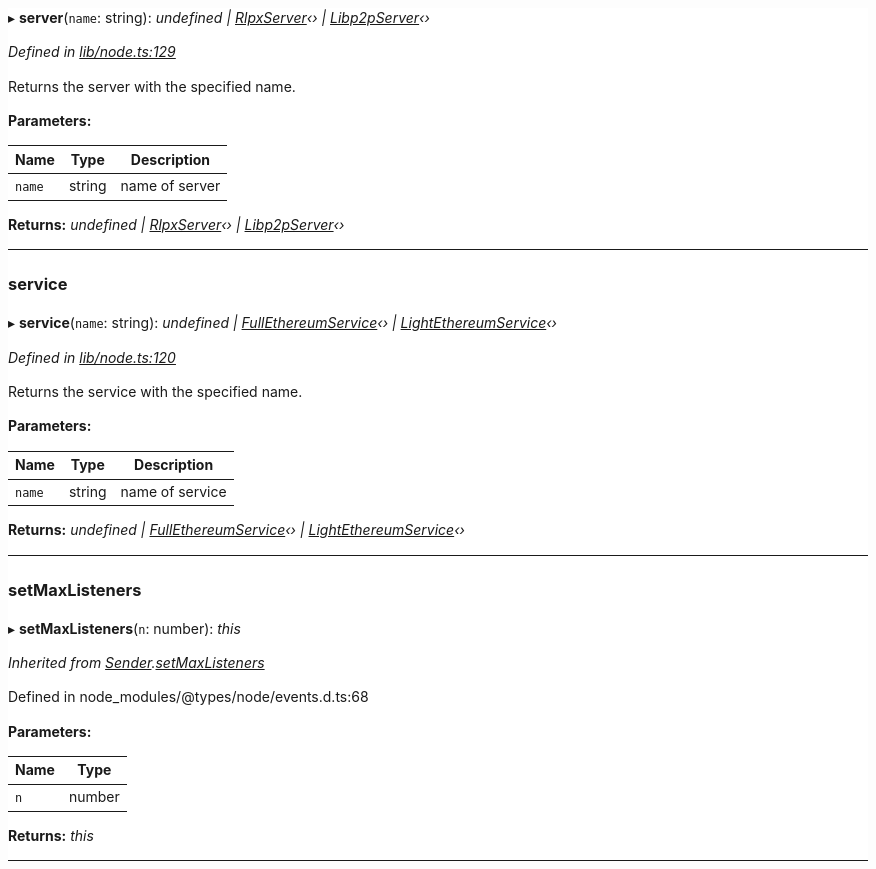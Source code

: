 ▸ **server**(`name`: string): *undefined | [RlpxServer](_net_server_rlpxserver_.rlpxserver.md)‹› | [Libp2pServer](_net_server_libp2pserver_.libp2pserver.md)‹›*

*Defined in [lib/node.ts:129](https://github.com/ethereumjs/ethereumjs-client/blob/master/lib/node.ts#L129)*

Returns the server with the specified name.

**Parameters:**

Name | Type | Description |
------ | ------ | ------ |
`name` | string | name of server |

**Returns:** *undefined | [RlpxServer](_net_server_rlpxserver_.rlpxserver.md)‹› | [Libp2pServer](_net_server_libp2pserver_.libp2pserver.md)‹›*

___

###  service

▸ **service**(`name`: string): *undefined | [FullEthereumService](_service_fullethereumservice_.fullethereumservice.md)‹› | [LightEthereumService](_service_lightethereumservice_.lightethereumservice.md)‹›*

*Defined in [lib/node.ts:120](https://github.com/ethereumjs/ethereumjs-client/blob/master/lib/node.ts#L120)*

Returns the service with the specified name.

**Parameters:**

Name | Type | Description |
------ | ------ | ------ |
`name` | string | name of service |

**Returns:** *undefined | [FullEthereumService](_service_fullethereumservice_.fullethereumservice.md)‹› | [LightEthereumService](_service_lightethereumservice_.lightethereumservice.md)‹›*

___

###  setMaxListeners

▸ **setMaxListeners**(`n`: number): *this*

*Inherited from [Sender](_net_protocol_sender_.sender.md).[setMaxListeners](_net_protocol_sender_.sender.md#setmaxlisteners)*

Defined in node_modules/@types/node/events.d.ts:68

**Parameters:**

Name | Type |
------ | ------ |
`n` | number |

**Returns:** *this*

___
